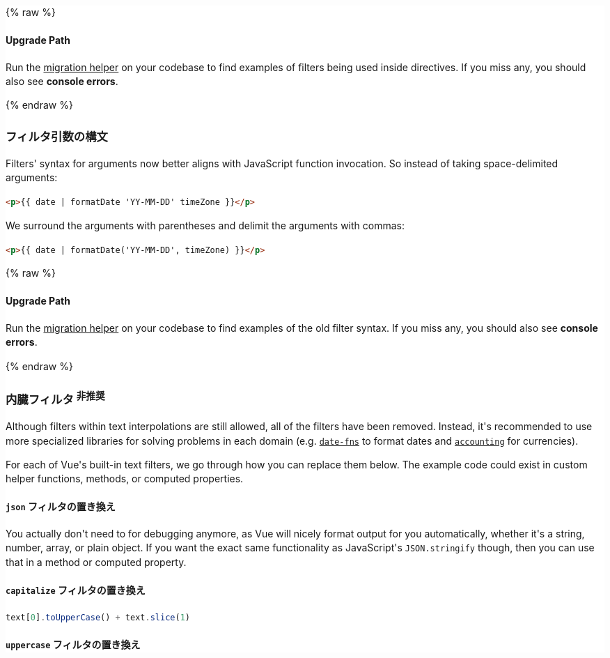 {% raw %}
<div class="upgrade-path">
  <h4>Upgrade Path</h4>
  <p>Run the <a href="https://github.com/vuejs/vue-migration-helper">migration helper</a> on your codebase to find examples of filters being used inside directives. If you miss any, you should also see <strong>console errors</strong>.</p>
</div>
{% endraw %}

### フィルタ引数の構文

Filters' syntax for arguments now better aligns with JavaScript function invocation. So instead of taking space-delimited arguments:

``` html
<p>{{ date | formatDate 'YY-MM-DD' timeZone }}</p>
```

We surround the arguments with parentheses and delimit the arguments with commas:

``` html
<p>{{ date | formatDate('YY-MM-DD', timeZone) }}</p>
```

{% raw %}
<div class="upgrade-path">
  <h4>Upgrade Path</h4>
  <p>Run the <a href="https://github.com/vuejs/vue-migration-helper">migration helper</a> on your codebase to find examples of the old filter syntax. If you miss any, you should also see <strong>console errors</strong>.</p>
</div>
{% endraw %}

### 内臓フィルタ <sup>非推奨</sup>

Although filters within text interpolations are still allowed, all of the filters have been removed. Instead, it's recommended to use more specialized libraries for solving problems in each domain (e.g. [`date-fns`](https://date-fns.org/) to format dates and [`accounting`](http://openexchangerates.github.io/accounting.js/) for currencies).

For each of Vue's built-in text filters, we go through how you can replace them below. The example code could exist in custom helper functions, methods, or computed properties.

#### `json` フィルタの置き換え

You actually don't need to for debugging anymore, as Vue will nicely format output for you automatically, whether it's a string, number, array, or plain object. If you want the exact same functionality as JavaScript's `JSON.stringify` though, then you can use that in a method or computed property.

#### `capitalize` フィルタの置き換え

``` js
text[0].toUpperCase() + text.slice(1)
```

#### `uppercase` フィルタの置き換え
